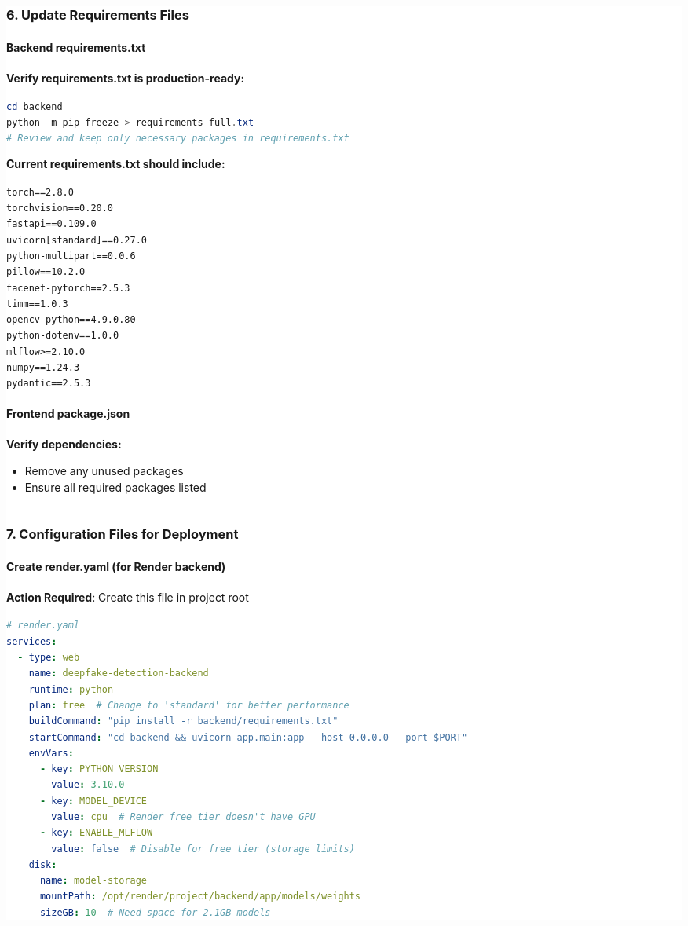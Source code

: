 
### 6. Update Requirements Files

#### Backend requirements.txt

**Verify requirements.txt is production-ready:**

```powershell
cd backend
python -m pip freeze > requirements-full.txt
# Review and keep only necessary packages in requirements.txt
```

**Current requirements.txt should include:**
```
torch==2.8.0
torchvision==0.20.0
fastapi==0.109.0
uvicorn[standard]==0.27.0
python-multipart==0.0.6
pillow==10.2.0
facenet-pytorch==2.5.3
timm==1.0.3
opencv-python==4.9.0.80
python-dotenv==1.0.0
mlflow>=2.10.0
numpy==1.24.3
pydantic==2.5.3
```

#### Frontend package.json

**Verify dependencies:**
- Remove any unused packages
- Ensure all required packages listed

---

### 7. Configuration Files for Deployment

#### Create render.yaml (for Render backend)

**Action Required**: Create this file in project root

```yaml
# render.yaml
services:
  - type: web
    name: deepfake-detection-backend
    runtime: python
    plan: free  # Change to 'standard' for better performance
    buildCommand: "pip install -r backend/requirements.txt"
    startCommand: "cd backend && uvicorn app.main:app --host 0.0.0.0 --port $PORT"
    envVars:
      - key: PYTHON_VERSION
        value: 3.10.0
      - key: MODEL_DEVICE
        value: cpu  # Render free tier doesn't have GPU
      - key: ENABLE_MLFLOW
        value: false  # Disable for free tier (storage limits)
    disk:
      name: model-storage
      mountPath: /opt/render/project/backend/app/models/weights
      sizeGB: 10  # Need space for 2.1GB models
```

